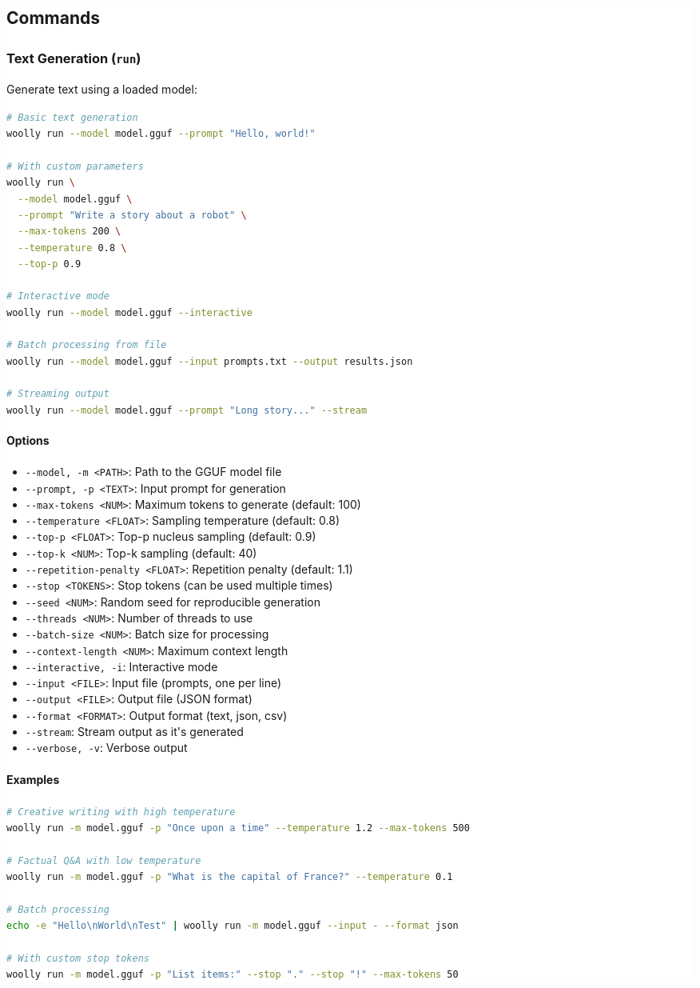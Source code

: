 ## Commands

### Text Generation (`run`)

Generate text using a loaded model:

```bash
# Basic text generation
woolly run --model model.gguf --prompt "Hello, world!"

# With custom parameters
woolly run \
  --model model.gguf \
  --prompt "Write a story about a robot" \
  --max-tokens 200 \
  --temperature 0.8 \
  --top-p 0.9

# Interactive mode
woolly run --model model.gguf --interactive

# Batch processing from file
woolly run --model model.gguf --input prompts.txt --output results.json

# Streaming output
woolly run --model model.gguf --prompt "Long story..." --stream
```

#### Options

- `--model, -m <PATH>`: Path to the GGUF model file
- `--prompt, -p <TEXT>`: Input prompt for generation
- `--max-tokens <NUM>`: Maximum tokens to generate (default: 100)
- `--temperature <FLOAT>`: Sampling temperature (default: 0.8)
- `--top-p <FLOAT>`: Top-p nucleus sampling (default: 0.9)
- `--top-k <NUM>`: Top-k sampling (default: 40)
- `--repetition-penalty <FLOAT>`: Repetition penalty (default: 1.1)
- `--stop <TOKENS>`: Stop tokens (can be used multiple times)
- `--seed <NUM>`: Random seed for reproducible generation
- `--threads <NUM>`: Number of threads to use
- `--batch-size <NUM>`: Batch size for processing
- `--context-length <NUM>`: Maximum context length
- `--interactive, -i`: Interactive mode
- `--input <FILE>`: Input file (prompts, one per line)
- `--output <FILE>`: Output file (JSON format)
- `--format <FORMAT>`: Output format (text, json, csv)
- `--stream`: Stream output as it's generated
- `--verbose, -v`: Verbose output

#### Examples

```bash
# Creative writing with high temperature
woolly run -m model.gguf -p "Once upon a time" --temperature 1.2 --max-tokens 500

# Factual Q&A with low temperature
woolly run -m model.gguf -p "What is the capital of France?" --temperature 0.1

# Batch processing
echo -e "Hello\nWorld\nTest" | woolly run -m model.gguf --input - --format json

# With custom stop tokens
woolly run -m model.gguf -p "List items:" --stop "." --stop "!" --max-tokens 50
```
